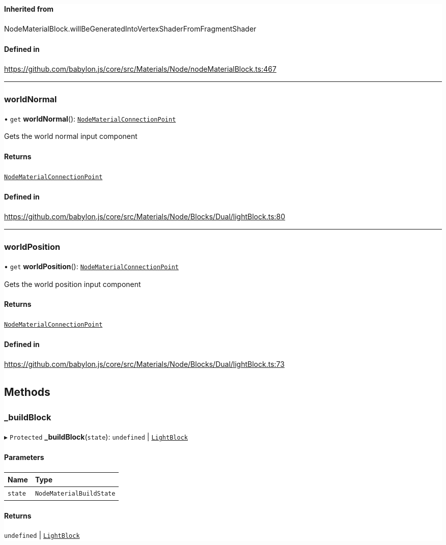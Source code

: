 #### Inherited from

NodeMaterialBlock.willBeGeneratedIntoVertexShaderFromFragmentShader

#### Defined in

https://github.com/babylon.js/core/src/Materials/Node/nodeMaterialBlock.ts:467

___

### worldNormal

• `get` **worldNormal**(): [`NodeMaterialConnectionPoint`](NodeMaterialConnectionPoint.md)

Gets the world normal input component

#### Returns

[`NodeMaterialConnectionPoint`](NodeMaterialConnectionPoint.md)

#### Defined in

https://github.com/babylon.js/core/src/Materials/Node/Blocks/Dual/lightBlock.ts:80

___

### worldPosition

• `get` **worldPosition**(): [`NodeMaterialConnectionPoint`](NodeMaterialConnectionPoint.md)

Gets the world position input component

#### Returns

[`NodeMaterialConnectionPoint`](NodeMaterialConnectionPoint.md)

#### Defined in

https://github.com/babylon.js/core/src/Materials/Node/Blocks/Dual/lightBlock.ts:73

## Methods

### \_buildBlock

▸ `Protected` **_buildBlock**(`state`): `undefined` \| [`LightBlock`](LightBlock.md)

#### Parameters

| Name | Type |
| :------ | :------ |
| `state` | `NodeMaterialBuildState` |

#### Returns

`undefined` \| [`LightBlock`](LightBlock.md)
